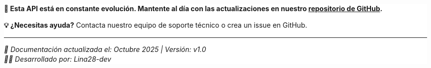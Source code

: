 
**🎯 Esta API está en constante evolución. Mantente al día con las actualizaciones en nuestro [repositorio de GitHub](https://github.com/Lina28-dev/Sistema-de-ventas-AppLink).**

**💡 ¿Necesitas ayuda?** Contacta nuestro equipo de soporte técnico o crea un issue en GitHub.

---

*📝 Documentación actualizada el: Octubre 2025 | Versión: v1.0*  
*👩‍💻 Desarrollado por: Lina28-dev*
